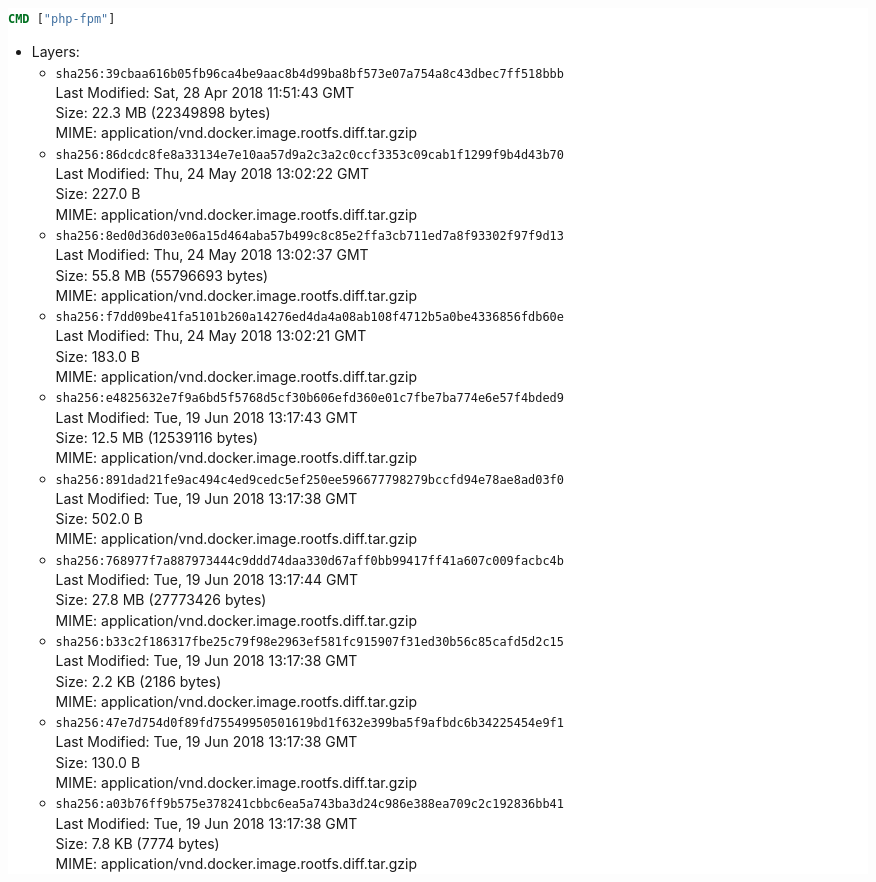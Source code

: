 ```dockerfile
CMD ["php-fpm"]
```

-	Layers:
	-	`sha256:39cbaa616b05fb96ca4be9aac8b4d99ba8bf573e07a754a8c43dbec7ff518bbb`  
		Last Modified: Sat, 28 Apr 2018 11:51:43 GMT  
		Size: 22.3 MB (22349898 bytes)  
		MIME: application/vnd.docker.image.rootfs.diff.tar.gzip
	-	`sha256:86dcdc8fe8a33134e7e10aa57d9a2c3a2c0ccf3353c09cab1f1299f9b4d43b70`  
		Last Modified: Thu, 24 May 2018 13:02:22 GMT  
		Size: 227.0 B  
		MIME: application/vnd.docker.image.rootfs.diff.tar.gzip
	-	`sha256:8ed0d36d03e06a15d464aba57b499c8c85e2ffa3cb711ed7a8f93302f97f9d13`  
		Last Modified: Thu, 24 May 2018 13:02:37 GMT  
		Size: 55.8 MB (55796693 bytes)  
		MIME: application/vnd.docker.image.rootfs.diff.tar.gzip
	-	`sha256:f7dd09be41fa5101b260a14276ed4da4a08ab108f4712b5a0be4336856fdb60e`  
		Last Modified: Thu, 24 May 2018 13:02:21 GMT  
		Size: 183.0 B  
		MIME: application/vnd.docker.image.rootfs.diff.tar.gzip
	-	`sha256:e4825632e7f9a6bd5f5768d5cf30b606efd360e01c7fbe7ba774e6e57f4bded9`  
		Last Modified: Tue, 19 Jun 2018 13:17:43 GMT  
		Size: 12.5 MB (12539116 bytes)  
		MIME: application/vnd.docker.image.rootfs.diff.tar.gzip
	-	`sha256:891dad21fe9ac494c4ed9cedc5ef250ee596677798279bccfd94e78ae8ad03f0`  
		Last Modified: Tue, 19 Jun 2018 13:17:38 GMT  
		Size: 502.0 B  
		MIME: application/vnd.docker.image.rootfs.diff.tar.gzip
	-	`sha256:768977f7a887973444c9ddd74daa330d67aff0bb99417ff41a607c009facbc4b`  
		Last Modified: Tue, 19 Jun 2018 13:17:44 GMT  
		Size: 27.8 MB (27773426 bytes)  
		MIME: application/vnd.docker.image.rootfs.diff.tar.gzip
	-	`sha256:b33c2f186317fbe25c79f98e2963ef581fc915907f31ed30b56c85cafd5d2c15`  
		Last Modified: Tue, 19 Jun 2018 13:17:38 GMT  
		Size: 2.2 KB (2186 bytes)  
		MIME: application/vnd.docker.image.rootfs.diff.tar.gzip
	-	`sha256:47e7d754d0f89fd75549950501619bd1f632e399ba5f9afbdc6b34225454e9f1`  
		Last Modified: Tue, 19 Jun 2018 13:17:38 GMT  
		Size: 130.0 B  
		MIME: application/vnd.docker.image.rootfs.diff.tar.gzip
	-	`sha256:a03b76ff9b575e378241cbbc6ea5a743ba3d24c986e388ea709c2c192836bb41`  
		Last Modified: Tue, 19 Jun 2018 13:17:38 GMT  
		Size: 7.8 KB (7774 bytes)  
		MIME: application/vnd.docker.image.rootfs.diff.tar.gzip

